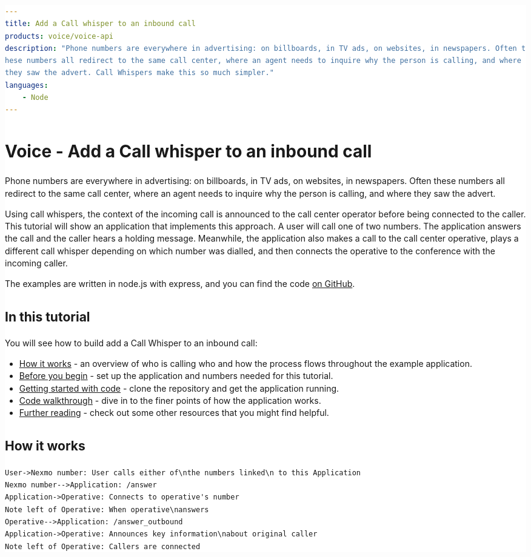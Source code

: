 ```yaml
---
title: Add a Call whisper to an inbound call
products: voice/voice-api
description: "Phone numbers are everywhere in advertising: on billboards, in TV ads, on websites, in newspapers. Often these numbers all redirect to the same call center, where an agent needs to inquire why the person is calling, and where they saw the advert. Call Whispers make this so much simpler."
languages:
    - Node
---
```


# Voice - Add a Call whisper to an inbound call

Phone numbers are everywhere in advertising: on billboards, in TV ads, on websites, in newspapers. Often these numbers all redirect to the same call center, where an agent needs to inquire why the person is calling, and where they saw the advert.

Using call whispers, the context of the incoming call is announced to the call center operator before being connected to the caller. This tutorial will show an application that implements this approach. A user will call one of two numbers. The application answers the call and the caller hears a holding message. Meanwhile, the application also makes a call to the call center operative, plays a different call whisper depending on which number was dialled, and then connects the operative to the conference with the incoming caller.

The examples are written in node.js with express, and you can find the code [on GitHub](https://github.com/Nexmo/node-call-whisper).

## In this tutorial

You will see how to build add a Call Whisper to an inbound call:

* [How it works](#how-it-works) - an overview of who is calling who and how the process flows throughout the example application.
* [Before you begin](#before-you-begin) - set up the application and numbers needed for this tutorial.
* [Getting started with code](#getting-started-with-code) - clone the repository and get the application running.
* [Code walkthrough](#code-walkthrough) - dive in to the finer points of how the application works.
* [Further reading](#further-reading) - check out some other resources that you might find helpful.

## How it works

```js_sequence_diagram
User->Nexmo number: User calls either of\nthe numbers linked\n to this Application
Nexmo number-->Application: /answer
Application->Operative: Connects to operative's number
Note left of Operative: When operative\nanswers
Operative-->Application: /answer_outbound
Application->Operative: Announces key information\nabout original caller
Note left of Operative: Callers are connected
```
